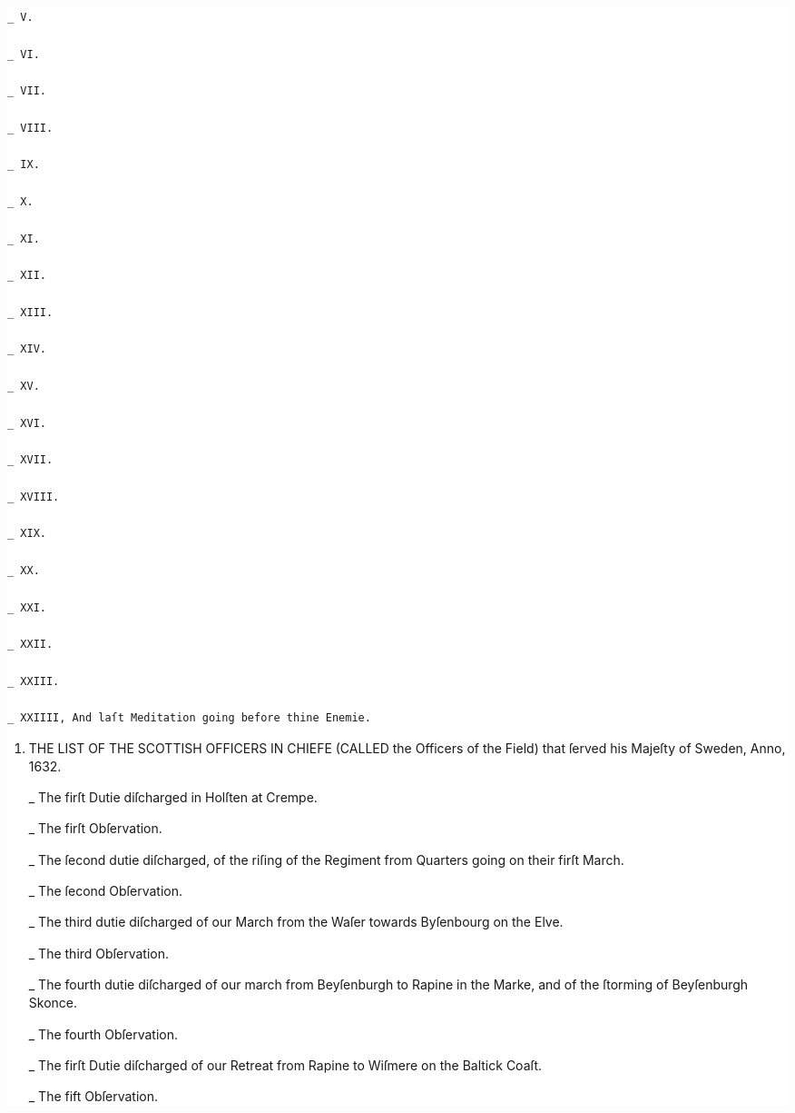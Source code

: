     _ V.

    _ VI.

    _ VII.

    _ VIII.

    _ IX.

    _ X.

    _ XI.

    _ XII.

    _ XIII.

    _ XIV.

    _ XV.

    _ XVI.

    _ XVII.

    _ XVIII.

    _ XIX.

    _ XX.

    _ XXI.

    _ XXII.

    _ XXIII.

    _ XXIIII, And laſt Meditation going before thine Enemie.

1. THE LIST OF THE SCOTTISH OFFICERS IN CHIEFE (CALLED the Officers of the Field) that ſerved his Majeſty of Sweden, Anno, 1632.

    _ The firſt Dutie diſcharged in Holſten at Crempe.

    _ The firſt Obſervation.

    _ The ſecond dutie diſcharged, of the riſing of the Regiment from Quarters going on their firſt March.

    _ The ſecond Obſervation.

    _ The third dutie diſcharged of our March from the Waſer towards Byſenbourg on the Elve.

    _ The third Obſervation.

    _ The fourth dutie diſcharged of our march from Beyſenburgh to Rapine in the Marke, and of the ſtorming of Beyſenburgh Skonce.

    _ The fourth Obſervation.

    _ The firſt Dutie diſcharged of our Retreat from Rapine to Wiſmere on the Baltick Coaſt.

    _ The fift Obſervation.
